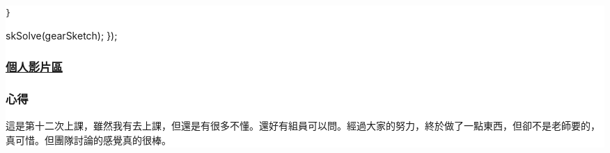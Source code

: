     }
skSolve(gearSketch);
});
</pre></div>
</pre>



<h3><a href="https://vimeo.com/user60053503">個人影片區</a></h3>




<h3>心得</h3>
<p>這是第十二次上課，雖然我有去上課，但還是有很多不懂。還好有組員可以問。經過大家的努力，終於做了一點東西，但卻不是老師要的，真可惜。但團隊討論的感覺真的很棒。<p>